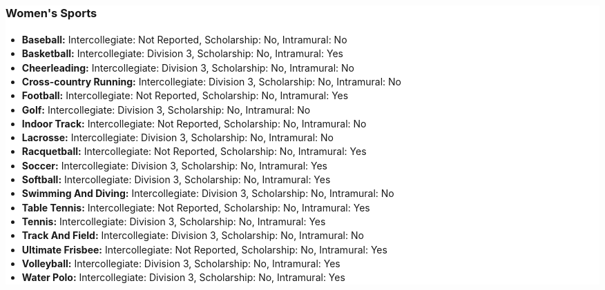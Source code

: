 ### Women's Sports

- **Baseball:** Intercollegiate: Not Reported, Scholarship: No, Intramural: No
- **Basketball:** Intercollegiate: Division 3, Scholarship: No, Intramural: Yes
- **Cheerleading:** Intercollegiate: Division 3, Scholarship: No, Intramural: No
- **Cross-country Running:** Intercollegiate: Division 3, Scholarship: No, Intramural: No
- **Football:** Intercollegiate: Not Reported, Scholarship: No, Intramural: Yes
- **Golf:** Intercollegiate: Division 3, Scholarship: No, Intramural: No
- **Indoor Track:** Intercollegiate: Not Reported, Scholarship: No, Intramural: No
- **Lacrosse:** Intercollegiate: Division 3, Scholarship: No, Intramural: No
- **Racquetball:** Intercollegiate: Not Reported, Scholarship: No, Intramural: Yes
- **Soccer:** Intercollegiate: Division 3, Scholarship: No, Intramural: Yes
- **Softball:** Intercollegiate: Division 3, Scholarship: No, Intramural: Yes
- **Swimming And Diving:** Intercollegiate: Division 3, Scholarship: No, Intramural: No
- **Table Tennis:** Intercollegiate: Not Reported, Scholarship: No, Intramural: Yes
- **Tennis:** Intercollegiate: Division 3, Scholarship: No, Intramural: Yes
- **Track And Field:** Intercollegiate: Division 3, Scholarship: No, Intramural: No
- **Ultimate Frisbee:** Intercollegiate: Not Reported, Scholarship: No, Intramural: Yes
- **Volleyball:** Intercollegiate: Division 3, Scholarship: No, Intramural: Yes
- **Water Polo:** Intercollegiate: Division 3, Scholarship: No, Intramural: Yes
